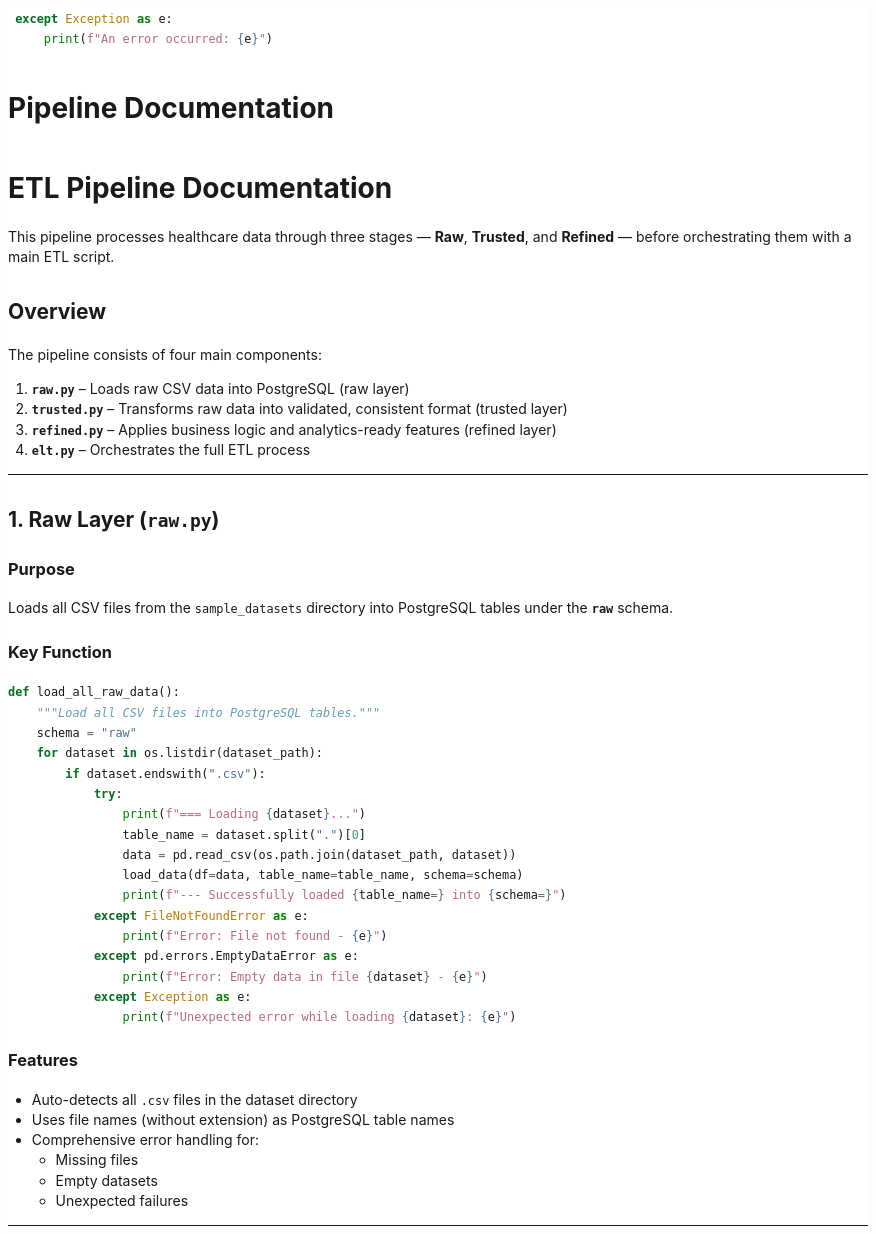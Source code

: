    ```python
    except Exception as e:
        print(f"An error occurred: {e}")
   ```
# Pipeline Documentation
# ETL Pipeline Documentation

This pipeline processes healthcare data through three stages — **Raw**, **Trusted**, and **Refined** — before orchestrating them with a main ETL script.

## Overview

The pipeline consists of four main components:

1. **`raw.py`** – Loads raw CSV data into PostgreSQL (raw layer)  
2. **`trusted.py`** – Transforms raw data into validated, consistent format (trusted layer)  
3. **`refined.py`** – Applies business logic and analytics-ready features (refined layer)  
4. **`elt.py`** – Orchestrates the full ETL process  

---

## 1. Raw Layer (`raw.py`)

### Purpose
Loads all CSV files from the `sample_datasets` directory into PostgreSQL tables under the **`raw`** schema.

### Key Function
```python
def load_all_raw_data():
    """Load all CSV files into PostgreSQL tables."""
    schema = "raw"
    for dataset in os.listdir(dataset_path):
        if dataset.endswith(".csv"):
            try:
                print(f"=== Loading {dataset}...")
                table_name = dataset.split(".")[0]
                data = pd.read_csv(os.path.join(dataset_path, dataset))
                load_data(df=data, table_name=table_name, schema=schema)
                print(f"--- Successfully loaded {table_name=} into {schema=}")
            except FileNotFoundError as e:
                print(f"Error: File not found - {e}")
            except pd.errors.EmptyDataError as e:
                print(f"Error: Empty data in file {dataset} - {e}")
            except Exception as e:
                print(f"Unexpected error while loading {dataset}: {e}")
```

### Features
- Auto-detects all `.csv` files in the dataset directory
- Uses file names (without extension) as PostgreSQL table names
- Comprehensive error handling for:
  - Missing files
  - Empty datasets
  - Unexpected failures

---